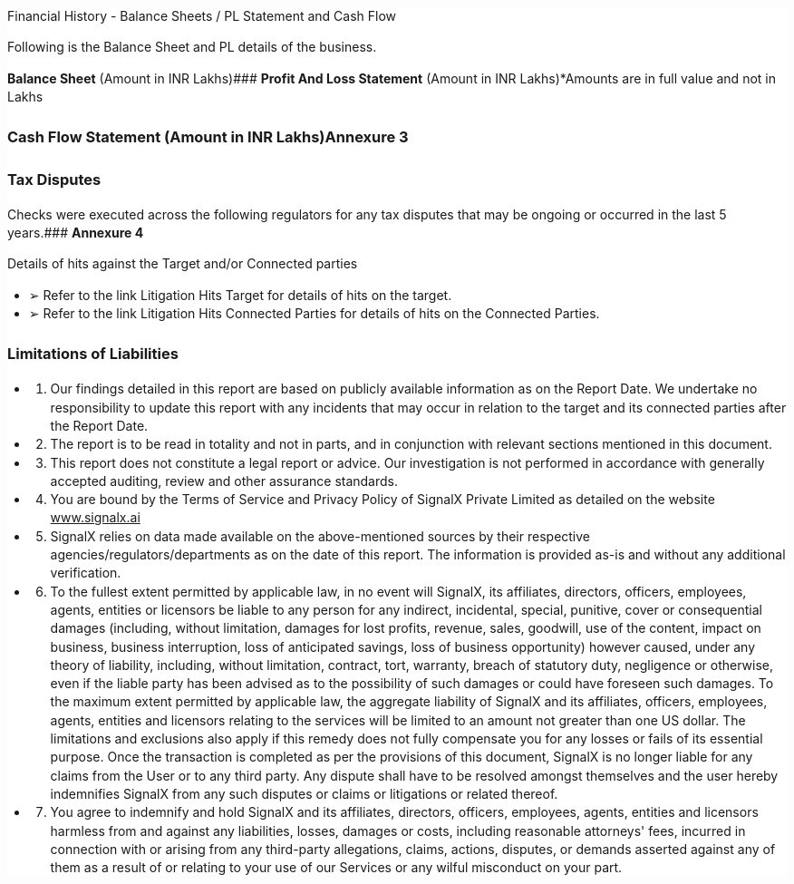 Financial History - Balance Sheets / PL Statement and Cash Flow

Following is the Balance Sheet and PL details of the business.

**Balance Sheet** (Amount in INR Lakhs)### **Profit And Loss Statement** (Amount in INR Lakhs)*Amounts are in full value and not in Lakhs

### **Cash Flow Statement** (Amount in INR Lakhs)**Annexure 3**

### Tax Disputes

Checks were executed across the following regulators for any tax disputes that may be ongoing or occurred in the last 5 years.### **Annexure 4**

Details of hits against the Target and/or Connected parties

- ➢ Refer to the link Litigation Hits Target for details of hits on the target.
- ➢ Refer to the link Litigation Hits Connected Parties for details of hits on the Connected Parties.

### **Limitations of Liabilities**

- 1. Our findings detailed in this report are based on publicly available information as on the Report Date. We undertake no responsibility to update this report with any incidents that may occur in relation to the target and its connected parties after the Report Date.
- 2. The report is to be read in totality and not in parts, and in conjunction with relevant sections mentioned in this document.
- 3. This report does not constitute a legal report or advice. Our investigation is not performed in accordance with generally accepted auditing, review and other assurance standards.
- 4. You are bound by the Terms of Service and Privacy Policy of SignalX Private Limited as detailed on the website www.signalx.ai
- 5. SignalX relies on data made available on the above-mentioned sources by their respective agencies/regulators/departments as on the date of this report. The information is provided as-is and without any additional verification.
- 6. To the fullest extent permitted by applicable law, in no event will SignalX, its affiliates, directors, officers, employees, agents, entities or licensors be liable to any person for any indirect, incidental, special, punitive, cover or consequential damages (including, without limitation, damages for lost profits, revenue, sales, goodwill, use of the content, impact on business, business interruption, loss of anticipated savings, loss of business opportunity) however caused, under any theory of liability, including, without limitation, contract, tort, warranty, breach of statutory duty, negligence or otherwise, even if the liable party has been advised as to the possibility of such damages or could have foreseen such damages. To the maximum extent permitted by applicable law, the aggregate liability of SignalX and its affiliates, officers, employees, agents, entities and licensors relating to the services will be limited to an amount not greater than one US dollar. The limitations and exclusions also apply if this remedy does not fully compensate you for any losses or fails of its essential purpose. Once the transaction is completed as per the provisions of this document, SignalX is no longer liable for any claims from the User or to any third party. Any dispute shall have to be resolved amongst themselves and the user hereby indemnifies SignalX from any such disputes or claims or litigations or related thereof.
- 7. You agree to indemnify and hold SignalX and its affiliates, directors, officers, employees, agents, entities and licensors harmless from and against any liabilities, losses, damages or costs, including reasonable attorneys' fees, incurred in connection with or arising from any third-party allegations, claims, actions, disputes, or demands asserted against any of them as a result of or relating to your use of our Services or any wilful misconduct on your part.
